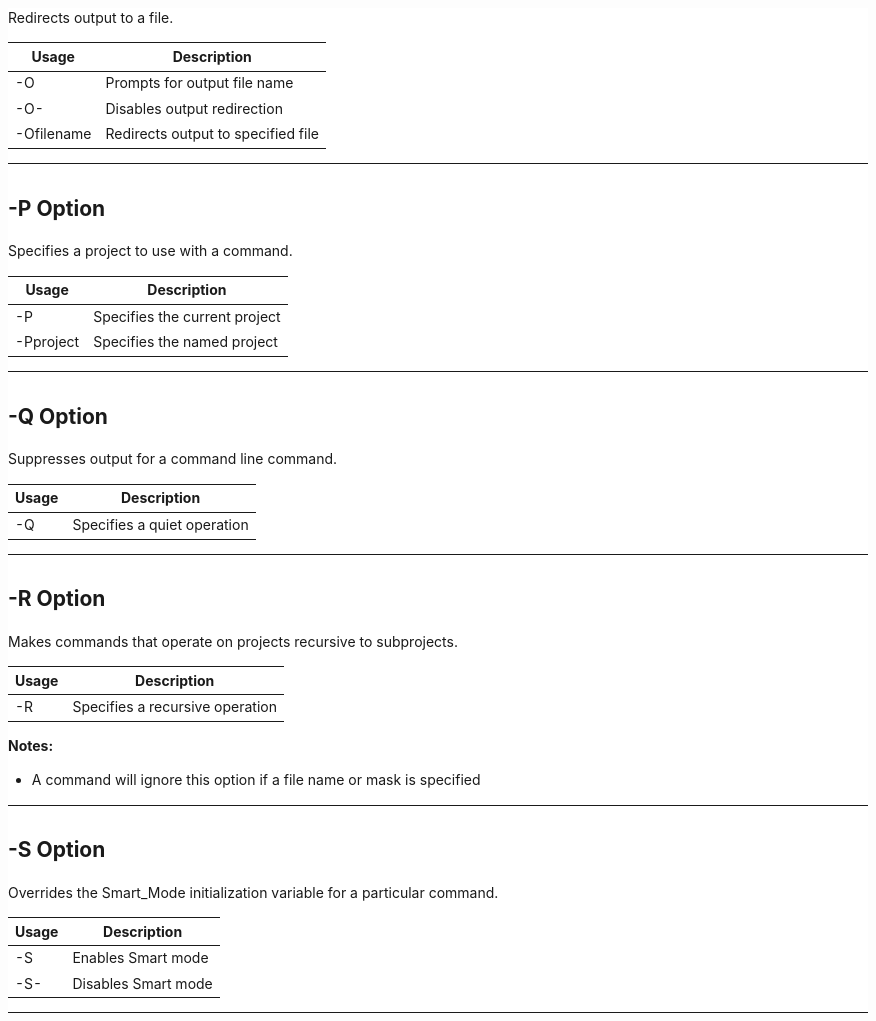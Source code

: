 Redirects output to a file.

| Usage | Description |
|-------|-------------|
| -O | Prompts for output file name |
| -O- | Disables output redirection |
| -Ofilename | Redirects output to specified file |

---

## -P Option

Specifies a project to use with a command.

| Usage | Description |
|-------|-------------|
| -P | Specifies the current project |
| -Pproject | Specifies the named project |

---

## -Q Option

Suppresses output for a command line command.

| Usage | Description |
|-------|-------------|
| -Q | Specifies a quiet operation |

---

## -R Option

Makes commands that operate on projects recursive to subprojects.

| Usage | Description |
|-------|-------------|
| -R | Specifies a recursive operation |

**Notes:**
- A command will ignore this option if a file name or mask is specified

---

## -S Option

Overrides the Smart_Mode initialization variable for a particular command.

| Usage | Description |
|-------|-------------|
| -S | Enables Smart mode |
| -S- | Disables Smart mode |

---